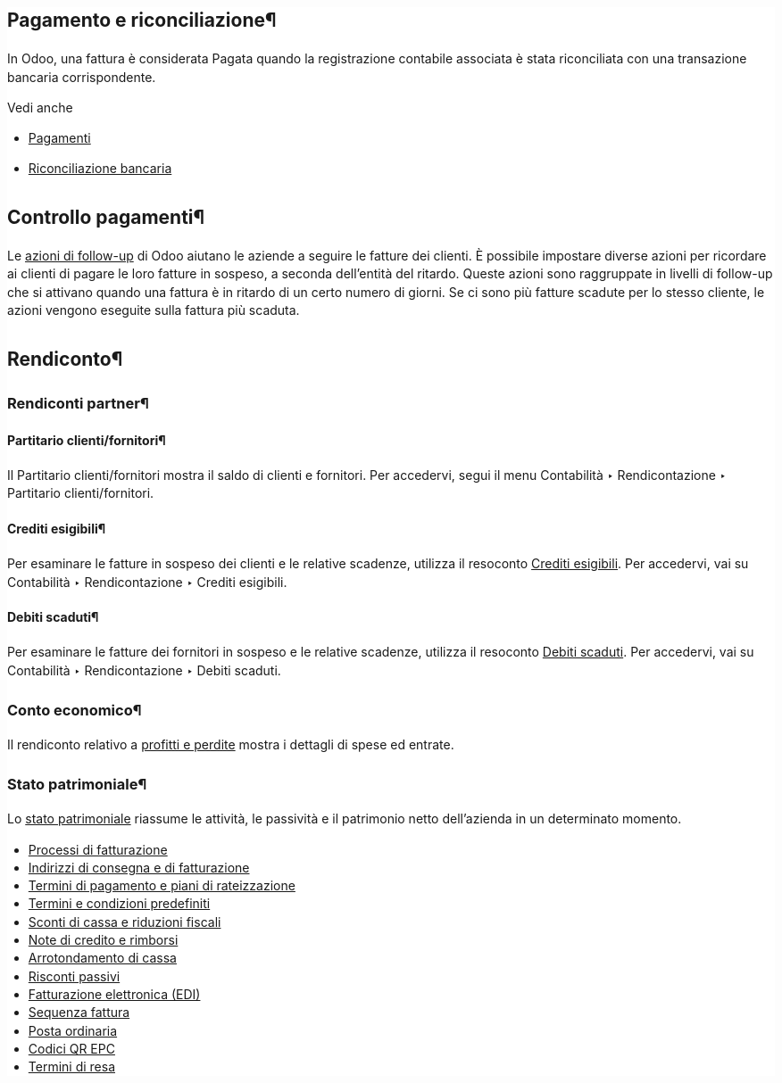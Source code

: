## Pagamento e riconciliazione¶

In Odoo, una fattura è considerata Pagata quando la registrazione contabile associata è stata riconciliata con una transazione bancaria corrispondente.

Vedi anche

  * [Pagamenti](payments.html)

  * [Riconciliazione bancaria](bank/reconciliation.html)




## Controllo pagamenti¶

Le [azioni di follow-up](payments/follow_up.html) di Odoo aiutano le aziende a seguire le fatture dei clienti. È possibile impostare diverse azioni per ricordare ai clienti di pagare le loro fatture in sospeso, a seconda dell’entità del ritardo. Queste azioni sono raggruppate in livelli di follow-up che si attivano quando una fattura è in ritardo di un certo numero di giorni. Se ci sono più fatture scadute per lo stesso cliente, le azioni vengono eseguite sulla fattura più scaduta.

## Rendiconto¶

### Rendiconti partner¶

#### Partitario clienti/fornitori¶

Il Partitario clienti/fornitori mostra il saldo di clienti e fornitori. Per accedervi, segui il menu Contabilità ‣ Rendicontazione ‣ Partitario clienti/fornitori.

#### Crediti esigibili¶

Per esaminare le fatture in sospeso dei clienti e le relative scadenze, utilizza il resoconto [Crediti esigibili](reporting.html#accounting-reporting-aged-receivable). Per accedervi, vai su Contabilità ‣ Rendicontazione ‣ Crediti esigibili.

#### Debiti scaduti¶

Per esaminare le fatture dei fornitori in sospeso e le relative scadenze, utilizza il resoconto [Debiti scaduti](reporting.html#accounting-reporting-aged-payable). Per accedervi, vai su Contabilità ‣ Rendicontazione ‣ Debiti scaduti.

### Conto economico¶

Il rendiconto relativo a [profitti e perdite](reporting.html#accounting-reporting-profit-and-loss) mostra i dettagli di spese ed entrate.

### Stato patrimoniale¶

Lo [stato patrimoniale](reporting.html#accounting-reporting-balance-sheet) riassume le attività, le passività e il patrimonio netto dell’azienda in un determinato momento.

  * [Processi di fatturazione](customer_invoices/overview.html)
  * [Indirizzi di consegna e di fatturazione](customer_invoices/customer_addresses.html)
  * [Termini di pagamento e piani di rateizzazione](customer_invoices/payment_terms.html)
  * [Termini e condizioni predefiniti](customer_invoices/terms_conditions.html)
  * [Sconti di cassa e riduzioni fiscali](customer_invoices/cash_discounts.html)
  * [Note di credito e rimborsi](customer_invoices/credit_notes.html)
  * [Arrotondamento di cassa](customer_invoices/cash_rounding.html)
  * [Risconti passivi](customer_invoices/deferred_revenues.html)
  * [Fatturazione elettronica (EDI)](customer_invoices/electronic_invoicing.html)
  * [Sequenza fattura](customer_invoices/sequence.html)
  * [Posta ordinaria](customer_invoices/snailmail.html)
  * [Codici QR EPC](customer_invoices/epc_qr_code.html)
  * [Termini di resa](customer_invoices/incoterms.html)
